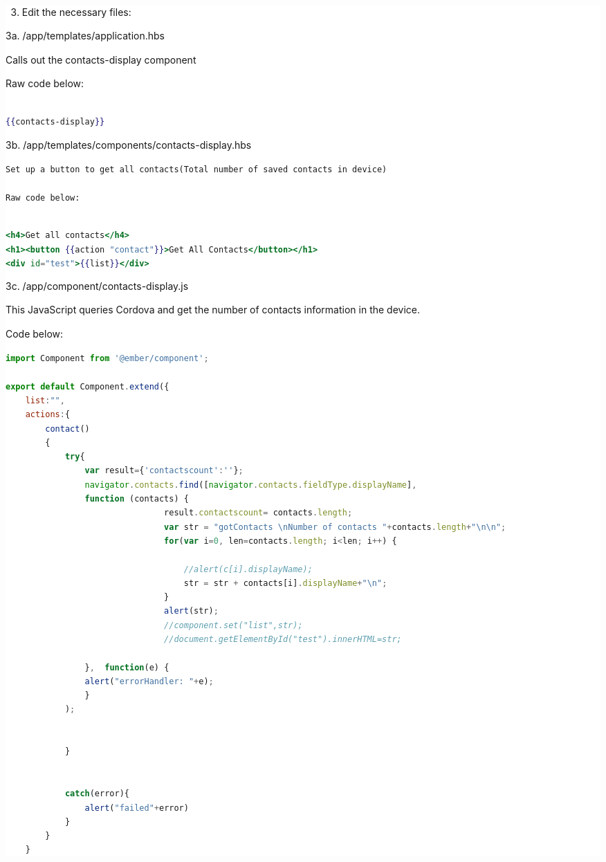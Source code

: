 3. Edit the necessary files:

3a. /app/templates/application.hbs

 Calls out the contacts-display component 

 Raw code below:

```hbs
 
{{contacts-display}}
```

3b. /app/templates/components/contacts-display.hbs

    Set up a button to get all contacts(Total number of saved contacts in device)

    Raw code below:

```hbs

<h4>Get all contacts</h4>
<h1><button {{action "contact"}}>Get All Contacts</button></h1>
<div id="test">{{list}}</div>
```

3c. /app/component/contacts-display.js

 This JavaScript queries Cordova and get the number of contacts information in the device.

 Code below:

```javascript
import Component from '@ember/component';

export default Component.extend({
	list:"",
	actions:{
		contact()
		{
			try{
				var result={'contactscount':''};
				navigator.contacts.find([navigator.contacts.fieldType.displayName],
				function (contacts) {
								result.contactscount= contacts.length;
								var str = "gotContacts \nNumber of contacts "+contacts.length+"\n\n";
								for(var i=0, len=contacts.length; i<len; i++) {
									
									//alert(c[i].displayName);
									str = str + contacts[i].displayName+"\n";
								}
								alert(str);
								//component.set("list",str);
								//document.getElementById("test").innerHTML=str;
							
				},  function(e) {
				alert("errorHandler: "+e);
				}	
			);

				
			}
	
	
			catch(error){
				alert("failed"+error)
			}
		}
	}
```